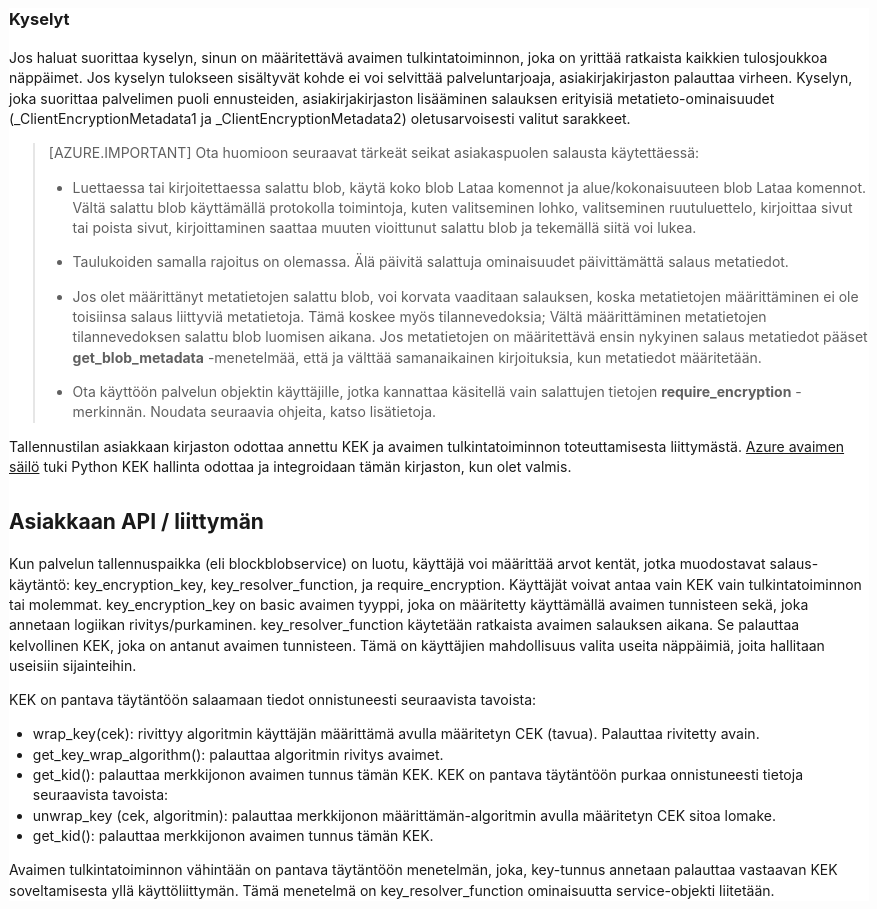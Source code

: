 ### <a name="queries"></a>Kyselyt
Jos haluat suorittaa kyselyn, sinun on määritettävä avaimen tulkintatoiminnon, joka on yrittää ratkaista kaikkien tulosjoukkoa näppäimet. Jos kyselyn tulokseen sisältyvät kohde ei voi selvittää palveluntarjoaja, asiakirjakirjaston palauttaa virheen. Kyselyn, joka suorittaa palvelimen puoli ennusteiden, asiakirjakirjaston lisääminen salauksen erityisiä metatieto-ominaisuudet (\_ClientEncryptionMetadata1 ja \_ClientEncryptionMetadata2) oletusarvoisesti valitut sarakkeet.

>[AZURE.IMPORTANT] Ota huomioon seuraavat tärkeät seikat asiakaspuolen salausta käytettäessä:
>
>- Luettaessa tai kirjoitettaessa salattu blob, käytä koko blob Lataa komennot ja alue/kokonaisuuteen blob Lataa komennot. Vältä salattu blob käyttämällä protokolla toimintoja, kuten valitseminen lohko, valitseminen ruutuluettelo, kirjoittaa sivut tai poista sivut, kirjoittaminen saattaa muuten vioittunut salattu blob ja tekemällä siitä voi lukea.
>
>- Taulukoiden samalla rajoitus on olemassa. Älä päivitä salattuja ominaisuudet päivittämättä salaus metatiedot.
>
>- Jos olet määrittänyt metatietojen salattu blob, voi korvata vaaditaan salauksen, koska metatietojen määrittäminen ei ole toisiinsa salaus liittyviä metatietoja. Tämä koskee myös tilannevedoksia; Vältä määrittäminen metatietojen tilannevedoksen salattu blob luomisen aikana. Jos metatietojen on määritettävä ensin nykyinen salaus metatiedot pääset **get_blob_metadata** -menetelmää, että ja välttää samanaikainen kirjoituksia, kun metatiedot määritetään.
>
>- Ota käyttöön palvelun objektin käyttäjille, jotka kannattaa käsitellä vain salattujen tietojen **require_encryption** -merkinnän. Noudata seuraavia ohjeita, katso lisätietoja.

Tallennustilan asiakkaan kirjaston odottaa annettu KEK ja avaimen tulkintatoiminnon toteuttamisesta liittymästä. [Azure avaimen säilö](https://azure.microsoft.com/services/key-vault/) tuki Python KEK hallinta odottaa ja integroidaan tämän kirjaston, kun olet valmis.


## <a name="client-api--interface"></a>Asiakkaan API / liittymän
Kun palvelun tallennuspaikka (eli blockblobservice) on luotu, käyttäjä voi määrittää arvot kentät, jotka muodostavat salaus-käytäntö: key_encryption_key, key_resolver_function, ja require_encryption. Käyttäjät voivat antaa vain KEK vain tulkintatoiminnon tai molemmat. key_encryption_key on basic avaimen tyyppi, joka on määritetty käyttämällä avaimen tunnisteen sekä, joka annetaan logiikan rivitys/purkaminen. key_resolver_function käytetään ratkaista avaimen salauksen aikana. Se palauttaa kelvollinen KEK, joka on antanut avaimen tunnisteen. Tämä on käyttäjien mahdollisuus valita useita näppäimiä, joita hallitaan useisiin sijainteihin.

KEK on pantava täytäntöön salaamaan tiedot onnistuneesti seuraavista tavoista:
- wrap_key(cek): rivittyy algoritmin käyttäjän määrittämä avulla määritetyn CEK (tavua). Palauttaa rivitetty avain.
- get_key_wrap_algorithm(): palauttaa algoritmin rivitys avaimet.
- get_kid(): palauttaa merkkijonon avaimen tunnus tämän KEK.
KEK on pantava täytäntöön purkaa onnistuneesti tietoja seuraavista tavoista:
- unwrap_key (cek, algoritmin): palauttaa merkkijonon määrittämän-algoritmin avulla määritetyn CEK sitoa lomake.
- get_kid(): palauttaa merkkijonon avaimen tunnus tämän KEK.

Avaimen tulkintatoiminnon vähintään on pantava täytäntöön menetelmän, joka, key-tunnus annetaan palauttaa vastaavan KEK soveltamisesta yllä käyttöliittymän. Tämä menetelmä on key_resolver_function ominaisuutta service-objekti liitetään.

